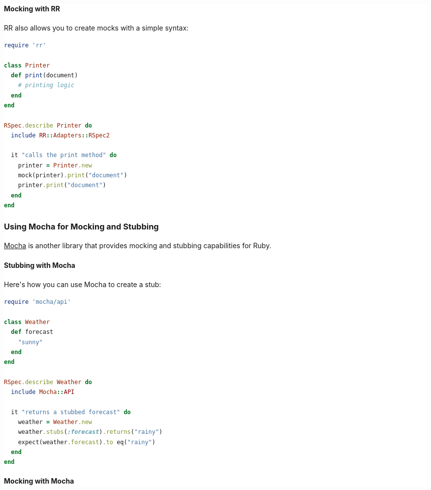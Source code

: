 #### Mocking with RR

RR also allows you to create mocks with a simple syntax:

```ruby
require 'rr'

class Printer
  def print(document)
    # printing logic
  end
end

RSpec.describe Printer do
  include RR::Adapters::RSpec2

  it "calls the print method" do
    printer = Printer.new
    mock(printer).print("document")
    printer.print("document")
  end
end
```

### Using Mocha for Mocking and Stubbing

[Mocha](https://github.com/freerange/mocha) is another library that provides mocking and stubbing capabilities for Ruby.

#### Stubbing with Mocha

Here's how you can use Mocha to create a stub:

```ruby
require 'mocha/api'

class Weather
  def forecast
    "sunny"
  end
end

RSpec.describe Weather do
  include Mocha::API

  it "returns a stubbed forecast" do
    weather = Weather.new
    weather.stubs(:forecast).returns("rainy")
    expect(weather.forecast).to eq("rainy")
  end
end
```

#### Mocking with Mocha
